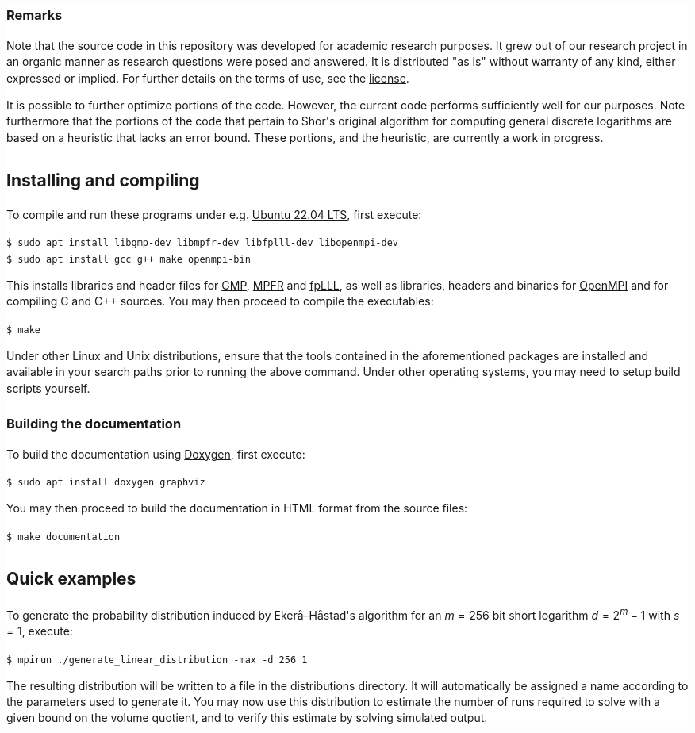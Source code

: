 ### Remarks
Note that the source code in this repository was developed for academic research purposes. It grew out of our research project in an organic manner as research questions were posed and answered. It is distributed "as is" without warranty of any kind, either expressed or implied. For further details on the terms of use, see the [license](LICENSE.md).

It is possible to further optimize portions of the code. However, the current code performs sufficiently well for our purposes. Note furthermore that the portions of the code that pertain to Shor's original algorithm for computing general discrete logarithms are based on a heuristic that lacks an error bound. These portions, and the heuristic, are currently a work in progress.

## Installing and compiling
To compile and run these programs under e.g. [Ubuntu 22.04 LTS](https://releases.ubuntu.com/releases/22.04), first execute:

```console
$ sudo apt install libgmp-dev libmpfr-dev libfplll-dev libopenmpi-dev
$ sudo apt install gcc g++ make openmpi-bin
```

This installs libraries and header files for [GMP](https://gmplib.org), [MPFR](https://www.mpfr.org) and [fpLLL](https://github.com/fplll/fplll), as well as libraries, headers and binaries for [OpenMPI](https://www.open-mpi.org) and for compiling C and C++ sources. You may then proceed to compile the executables:
```console
$ make
```

Under other Linux and Unix distributions, ensure that the tools contained in the aforementioned packages are installed and available in your search paths prior to running the above command. Under other operating systems, you may need to setup build scripts yourself.

### Building the documentation
To build the documentation using [Doxygen](https://www.doxygen.nl), first execute:

```console
$ sudo apt install doxygen graphviz
```

You may then proceed to build the documentation in HTML format from the source files:
```console
$ make documentation
```

## Quick examples
To generate the probability distribution induced by Ekerå–Håstad's algorithm for an $m = 256$ bit short logarithm $d = 2^m - 1$ with $s = 1$, execute:

```console
$ mpirun ./generate_linear_distribution -max -d 256 1
```

The resulting distribution will be written to a file in the distributions directory. It will automatically be assigned a name according to the parameters used to generate it. You may now use this distribution to estimate the number of runs required to solve with a given bound on the volume quotient, and to verify this estimate by solving simulated output.
